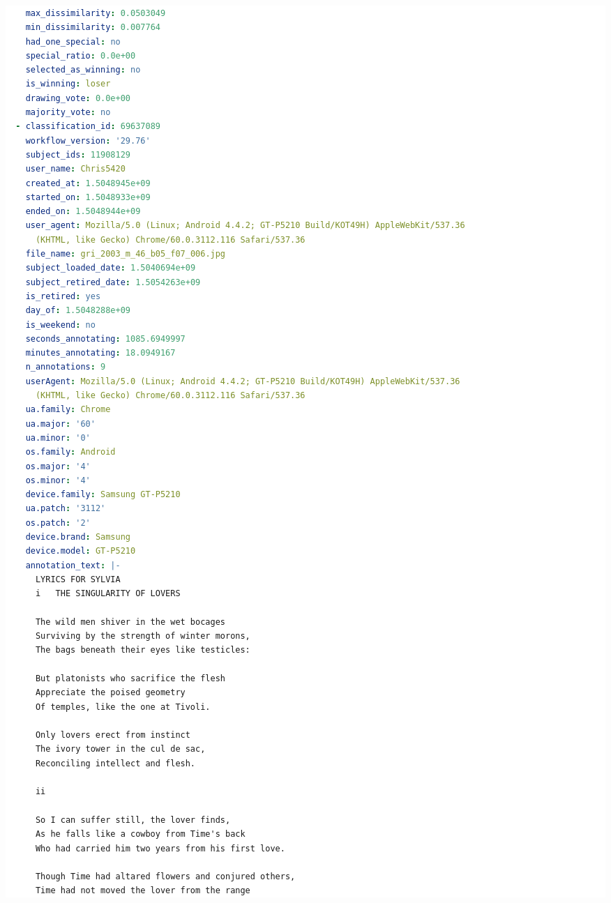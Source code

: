 ```yaml
    max_dissimilarity: 0.0503049
    min_dissimilarity: 0.007764
    had_one_special: no
    special_ratio: 0.0e+00
    selected_as_winning: no
    is_winning: loser
    drawing_vote: 0.0e+00
    majority_vote: no
  - classification_id: 69637089
    workflow_version: '29.76'
    subject_ids: 11908129
    user_name: Chris5420
    created_at: 1.5048945e+09
    started_on: 1.5048933e+09
    ended_on: 1.5048944e+09
    user_agent: Mozilla/5.0 (Linux; Android 4.4.2; GT-P5210 Build/KOT49H) AppleWebKit/537.36
      (KHTML, like Gecko) Chrome/60.0.3112.116 Safari/537.36
    file_name: gri_2003_m_46_b05_f07_006.jpg
    subject_loaded_date: 1.5040694e+09
    subject_retired_date: 1.5054263e+09
    is_retired: yes
    day_of: 1.5048288e+09
    is_weekend: no
    seconds_annotating: 1085.6949997
    minutes_annotating: 18.0949167
    n_annotations: 9
    userAgent: Mozilla/5.0 (Linux; Android 4.4.2; GT-P5210 Build/KOT49H) AppleWebKit/537.36
      (KHTML, like Gecko) Chrome/60.0.3112.116 Safari/537.36
    ua.family: Chrome
    ua.major: '60'
    ua.minor: '0'
    os.family: Android
    os.major: '4'
    os.minor: '4'
    device.family: Samsung GT-P5210
    ua.patch: '3112'
    os.patch: '2'
    device.brand: Samsung
    device.model: GT-P5210
    annotation_text: |-
      LYRICS FOR SYLVIA
      i   THE SINGULARITY OF LOVERS

      The wild men shiver in the wet bocages
      Surviving by the strength of winter morons,
      The bags beneath their eyes like testicles:

      But platonists who sacrifice the flesh
      Appreciate the poised geometry
      Of temples, like the one at Tivoli.

      Only lovers erect from instinct
      The ivory tower in the cul de sac,
      Reconciling intellect and flesh.

      ii

      So I can suffer still, the lover finds,
      As he falls like a cowboy from Time's back
      Who had carried him two years from his first love.

      Though Time had altared flowers and conjured others,
      Time had not moved the lover from the range
```